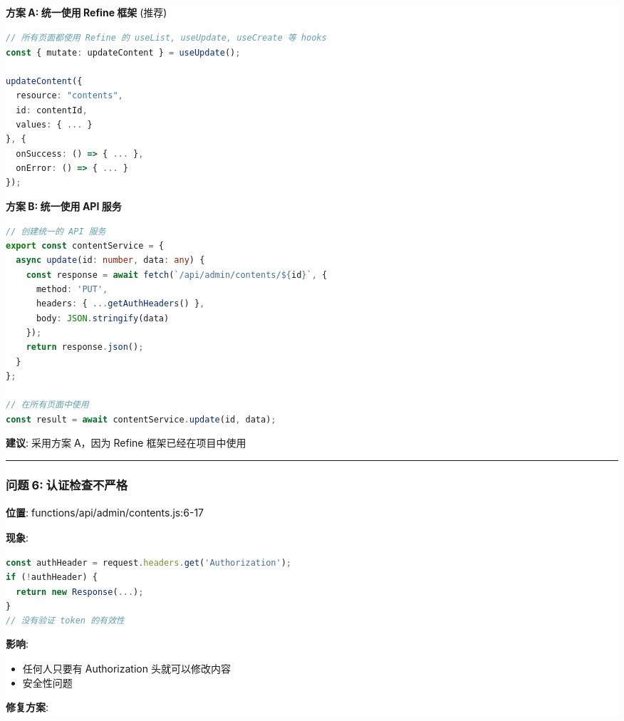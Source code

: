 **方案 A: 统一使用 Refine 框架** (推荐)
```typescript
// 所有页面都使用 Refine 的 useList, useUpdate, useCreate 等 hooks
const { mutate: updateContent } = useUpdate();

updateContent({
  resource: "contents",
  id: contentId,
  values: { ... }
}, {
  onSuccess: () => { ... },
  onError: () => { ... }
});
```

**方案 B: 统一使用 API 服务**
```typescript
// 创建统一的 API 服务
export const contentService = {
  async update(id: number, data: any) {
    const response = await fetch(`/api/admin/contents/${id}`, {
      method: 'PUT',
      headers: { ...getAuthHeaders() },
      body: JSON.stringify(data)
    });
    return response.json();
  }
};

// 在所有页面中使用
const result = await contentService.update(id, data);
```

**建议**: 采用方案 A，因为 Refine 框架已经在项目中使用

---

### 问题 6: 认证检查不严格

**位置**: functions/api/admin/contents.js:6-17

**现象**:
```javascript
const authHeader = request.headers.get('Authorization');
if (!authHeader) {
  return new Response(...);
}
// 没有验证 token 的有效性
```

**影响**:
- 任何人只要有 Authorization 头就可以修改内容
- 安全性问题

**修复方案**:
